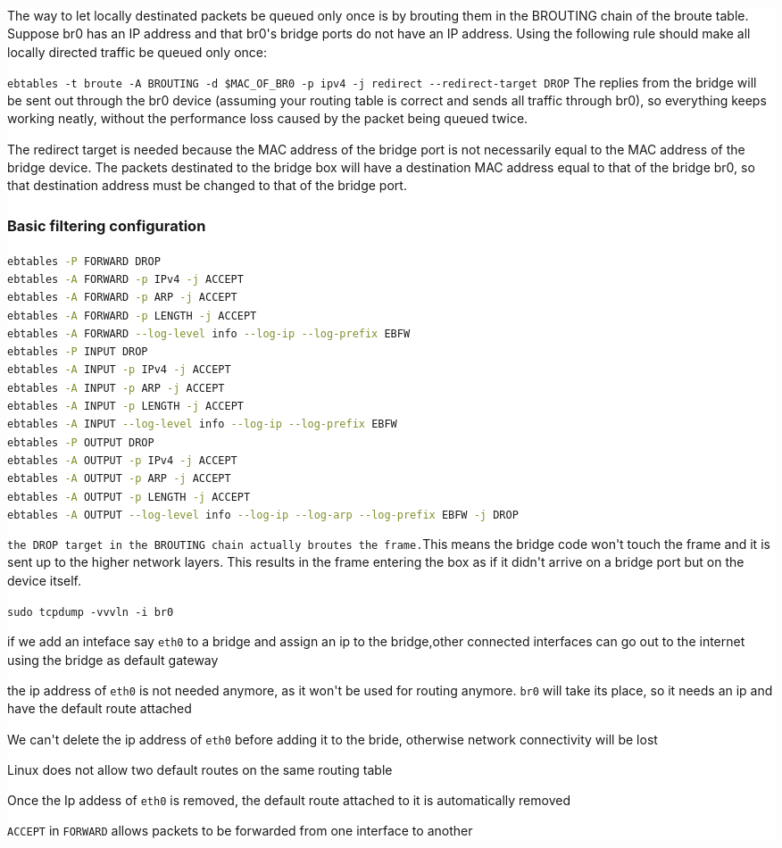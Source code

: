 The way to let locally destinated packets be queued only once is by brouting them in the BROUTING chain of the broute table. Suppose br0 has an IP address and that br0's bridge ports do not have an IP address. Using the following rule should make all locally directed traffic be queued only once:

`ebtables -t broute -A BROUTING -d $MAC_OF_BR0 -p ipv4 -j redirect --redirect-target DROP`
The replies from the bridge will be sent out through the br0 device (assuming your routing table is correct and sends all traffic through br0), so everything keeps working neatly, without the performance loss caused by the packet being queued twice.

The redirect target is needed because the MAC address of the bridge port is not necessarily equal to the MAC address of the bridge device. The packets destinated to the bridge box will have a destination MAC address equal to that of the bridge br0, so that destination address must be changed to that of the bridge port.


### Basic filtering configuration

```sh
ebtables -P FORWARD DROP
ebtables -A FORWARD -p IPv4 -j ACCEPT
ebtables -A FORWARD -p ARP -j ACCEPT
ebtables -A FORWARD -p LENGTH -j ACCEPT
ebtables -A FORWARD --log-level info --log-ip --log-prefix EBFW
ebtables -P INPUT DROP
ebtables -A INPUT -p IPv4 -j ACCEPT
ebtables -A INPUT -p ARP -j ACCEPT
ebtables -A INPUT -p LENGTH -j ACCEPT
ebtables -A INPUT --log-level info --log-ip --log-prefix EBFW
ebtables -P OUTPUT DROP
ebtables -A OUTPUT -p IPv4 -j ACCEPT
ebtables -A OUTPUT -p ARP -j ACCEPT
ebtables -A OUTPUT -p LENGTH -j ACCEPT
ebtables -A OUTPUT --log-level info --log-ip --log-arp --log-prefix EBFW -j DROP
```

`the DROP target in the BROUTING chain actually broutes the frame.`This means the bridge code won't touch the frame and it is sent up to the higher network layers. This results in the frame entering the box as if it didn't arrive on a bridge port but on the device itself.


`sudo tcpdump -vvvln -i br0`

if we add an inteface say `eth0` to a bridge and assign an ip to the bridge,other connected interfaces can go out to the internet using the bridge as default gateway

the ip address of `eth0` is not needed anymore, as it won't be used for routing anymore. `br0` will take its place, so it needs an ip and have the default route attached

We can't delete the ip address of `eth0` before adding it to the bride, otherwise network connectivity will be lost

Linux does  not allow two default routes on the same routing table

Once the Ip addess of `eth0` is removed, the default route attached to it is automatically removed


`ACCEPT` in `FORWARD` allows packets to be forwarded from one interface to another
